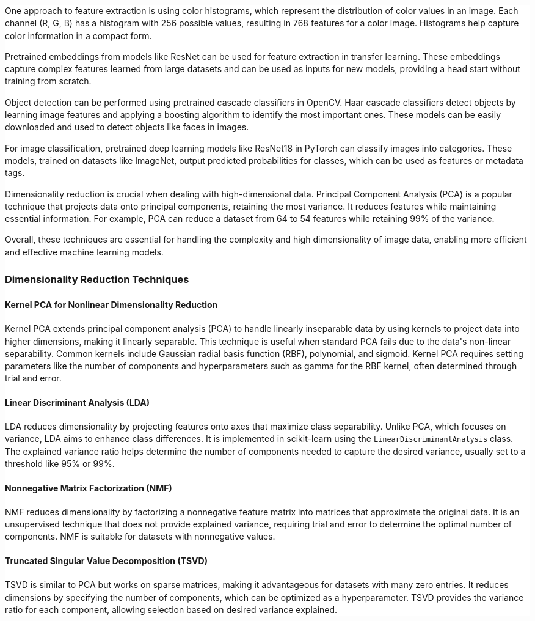 One approach to feature extraction is using color histograms, which represent the distribution of color values in an image. Each channel (R, G, B) has a histogram with 256 possible values, resulting in 768 features for a color image. Histograms help capture color information in a compact form.

Pretrained embeddings from models like ResNet can be used for feature extraction in transfer learning. These embeddings capture complex features learned from large datasets and can be used as inputs for new models, providing a head start without training from scratch.

Object detection can be performed using pretrained cascade classifiers in OpenCV. Haar cascade classifiers detect objects by learning image features and applying a boosting algorithm to identify the most important ones. These models can be easily downloaded and used to detect objects like faces in images.

For image classification, pretrained deep learning models like ResNet18 in PyTorch can classify images into categories. These models, trained on datasets like ImageNet, output predicted probabilities for classes, which can be used as features or metadata tags.

Dimensionality reduction is crucial when dealing with high-dimensional data. Principal Component Analysis (PCA) is a popular technique that projects data onto principal components, retaining the most variance. It reduces features while maintaining essential information. For example, PCA can reduce a dataset from 64 to 54 features while retaining 99% of the variance.

Overall, these techniques are essential for handling the complexity and high dimensionality of image data, enabling more efficient and effective machine learning models.



### Dimensionality Reduction Techniques

#### Kernel PCA for Nonlinear Dimensionality Reduction
Kernel PCA extends principal component analysis (PCA) to handle linearly inseparable data by using kernels to project data into higher dimensions, making it linearly separable. This technique is useful when standard PCA fails due to the data's non-linear separability. Common kernels include Gaussian radial basis function (RBF), polynomial, and sigmoid. Kernel PCA requires setting parameters like the number of components and hyperparameters such as gamma for the RBF kernel, often determined through trial and error.

#### Linear Discriminant Analysis (LDA)
LDA reduces dimensionality by projecting features onto axes that maximize class separability. Unlike PCA, which focuses on variance, LDA aims to enhance class differences. It is implemented in scikit-learn using the `LinearDiscriminantAnalysis` class. The explained variance ratio helps determine the number of components needed to capture the desired variance, usually set to a threshold like 95% or 99%.

#### Nonnegative Matrix Factorization (NMF)
NMF reduces dimensionality by factorizing a nonnegative feature matrix into matrices that approximate the original data. It is an unsupervised technique that does not provide explained variance, requiring trial and error to determine the optimal number of components. NMF is suitable for datasets with nonnegative values.

#### Truncated Singular Value Decomposition (TSVD)
TSVD is similar to PCA but works on sparse matrices, making it advantageous for datasets with many zero entries. It reduces dimensions by specifying the number of components, which can be optimized as a hyperparameter. TSVD provides the variance ratio for each component, allowing selection based on desired variance explained.

